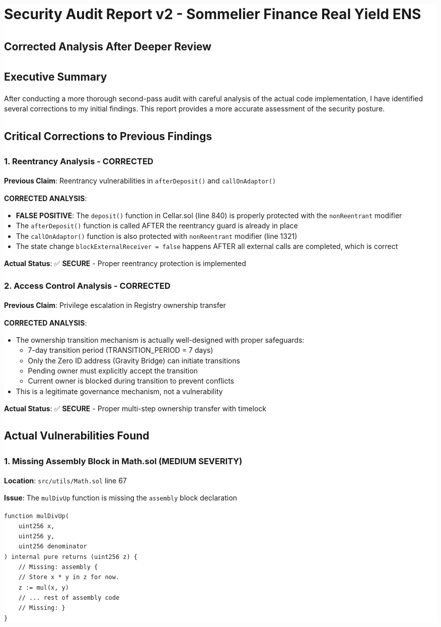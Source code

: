 # Security Audit Report v2 - Sommelier Finance Real Yield ENS
## Corrected Analysis After Deeper Review

## Executive Summary

After conducting a more thorough second-pass audit with careful analysis of the actual code implementation, I have identified several corrections to my initial findings. This report provides a more accurate assessment of the security posture.

## Critical Corrections to Previous Findings

### 1. Reentrancy Analysis - CORRECTED

**Previous Claim**: Reentrancy vulnerabilities in `afterDeposit()` and `callOnAdaptor()`

**CORRECTED ANALYSIS**: 
- **FALSE POSITIVE**: The `deposit()` function in Cellar.sol (line 840) is properly protected with the `nonReentrant` modifier
- The `afterDeposit()` function is called AFTER the reentrancy guard is already in place
- The `callOnAdaptor()` function is also protected with `nonReentrant` modifier (line 1321)
- The state change `blockExternalReceiver = false` happens AFTER all external calls are completed, which is correct

**Actual Status**: ✅ **SECURE** - Proper reentrancy protection is implemented

### 2. Access Control Analysis - CORRECTED

**Previous Claim**: Privilege escalation in Registry ownership transfer

**CORRECTED ANALYSIS**:
- The ownership transition mechanism is actually well-designed with proper safeguards:
  - 7-day transition period (TRANSITION_PERIOD = 7 days)
  - Only the Zero ID address (Gravity Bridge) can initiate transitions
  - Pending owner must explicitly accept the transition
  - Current owner is blocked during transition to prevent conflicts
- This is a legitimate governance mechanism, not a vulnerability

**Actual Status**: ✅ **SECURE** - Proper multi-step ownership transfer with timelock

## Actual Vulnerabilities Found

### 1. Missing Assembly Block in Math.sol (MEDIUM SEVERITY)

**Location**: `src/utils/Math.sol` line 67

**Issue**: The `mulDivUp` function is missing the `assembly` block declaration

```solidity
function mulDivUp(
    uint256 x,
    uint256 y,
    uint256 denominator
) internal pure returns (uint256 z) {
    // Missing: assembly {
    // Store x * y in z for now.
    z := mul(x, y)
    // ... rest of assembly code
    // Missing: }
}
```
